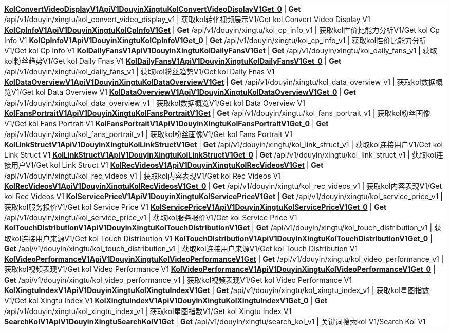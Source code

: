 [**KolConvertVideoDisplayV1ApiV1DouyinXingtuKolConvertVideoDisplayV1Get_0**](DouyinXingtuAPIApi.md#KolConvertVideoDisplayV1ApiV1DouyinXingtuKolConvertVideoDisplayV1Get_0) | **Get** /api/v1/douyin/xingtu/kol_convert_video_display_v1 | 获取kol转化视频展示V1/Get kol Convert Video Display V1
[**KolCpInfoV1ApiV1DouyinXingtuKolCpInfoV1Get**](DouyinXingtuAPIApi.md#KolCpInfoV1ApiV1DouyinXingtuKolCpInfoV1Get) | **Get** /api/v1/douyin/xingtu/kol_cp_info_v1 | 获取kol性价比能力分析V1/Get kol Cp Info V1
[**KolCpInfoV1ApiV1DouyinXingtuKolCpInfoV1Get_0**](DouyinXingtuAPIApi.md#KolCpInfoV1ApiV1DouyinXingtuKolCpInfoV1Get_0) | **Get** /api/v1/douyin/xingtu/kol_cp_info_v1 | 获取kol性价比能力分析V1/Get kol Cp Info V1
[**KolDailyFansV1ApiV1DouyinXingtuKolDailyFansV1Get**](DouyinXingtuAPIApi.md#KolDailyFansV1ApiV1DouyinXingtuKolDailyFansV1Get) | **Get** /api/v1/douyin/xingtu/kol_daily_fans_v1 | 获取kol粉丝趋势V1/Get kol Daily Fnas V1
[**KolDailyFansV1ApiV1DouyinXingtuKolDailyFansV1Get_0**](DouyinXingtuAPIApi.md#KolDailyFansV1ApiV1DouyinXingtuKolDailyFansV1Get_0) | **Get** /api/v1/douyin/xingtu/kol_daily_fans_v1 | 获取kol粉丝趋势V1/Get kol Daily Fnas V1
[**KolDataOverviewV1ApiV1DouyinXingtuKolDataOverviewV1Get**](DouyinXingtuAPIApi.md#KolDataOverviewV1ApiV1DouyinXingtuKolDataOverviewV1Get) | **Get** /api/v1/douyin/xingtu/kol_data_overview_v1 | 获取kol数据概览V1/Get kol Data Overview V1
[**KolDataOverviewV1ApiV1DouyinXingtuKolDataOverviewV1Get_0**](DouyinXingtuAPIApi.md#KolDataOverviewV1ApiV1DouyinXingtuKolDataOverviewV1Get_0) | **Get** /api/v1/douyin/xingtu/kol_data_overview_v1 | 获取kol数据概览V1/Get kol Data Overview V1
[**KolFansPortraitV1ApiV1DouyinXingtuKolFansPortraitV1Get**](DouyinXingtuAPIApi.md#KolFansPortraitV1ApiV1DouyinXingtuKolFansPortraitV1Get) | **Get** /api/v1/douyin/xingtu/kol_fans_portrait_v1 | 获取kol粉丝画像V1/Get kol Fans Portrait V1
[**KolFansPortraitV1ApiV1DouyinXingtuKolFansPortraitV1Get_0**](DouyinXingtuAPIApi.md#KolFansPortraitV1ApiV1DouyinXingtuKolFansPortraitV1Get_0) | **Get** /api/v1/douyin/xingtu/kol_fans_portrait_v1 | 获取kol粉丝画像V1/Get kol Fans Portrait V1
[**KolLinkStructV1ApiV1DouyinXingtuKolLinkStructV1Get**](DouyinXingtuAPIApi.md#KolLinkStructV1ApiV1DouyinXingtuKolLinkStructV1Get) | **Get** /api/v1/douyin/xingtu/kol_link_struct_v1 | 获取kol连接用户V1/Get kol Link Struct V1
[**KolLinkStructV1ApiV1DouyinXingtuKolLinkStructV1Get_0**](DouyinXingtuAPIApi.md#KolLinkStructV1ApiV1DouyinXingtuKolLinkStructV1Get_0) | **Get** /api/v1/douyin/xingtu/kol_link_struct_v1 | 获取kol连接用户V1/Get kol Link Struct V1
[**KolRecVideosV1ApiV1DouyinXingtuKolRecVideosV1Get**](DouyinXingtuAPIApi.md#KolRecVideosV1ApiV1DouyinXingtuKolRecVideosV1Get) | **Get** /api/v1/douyin/xingtu/kol_rec_videos_v1 | 获取kol内容表现V1/Get kol Rec Videos V1
[**KolRecVideosV1ApiV1DouyinXingtuKolRecVideosV1Get_0**](DouyinXingtuAPIApi.md#KolRecVideosV1ApiV1DouyinXingtuKolRecVideosV1Get_0) | **Get** /api/v1/douyin/xingtu/kol_rec_videos_v1 | 获取kol内容表现V1/Get kol Rec Videos V1
[**KolServicePriceV1ApiV1DouyinXingtuKolServicePriceV1Get**](DouyinXingtuAPIApi.md#KolServicePriceV1ApiV1DouyinXingtuKolServicePriceV1Get) | **Get** /api/v1/douyin/xingtu/kol_service_price_v1 | 获取kol服务报价V1/Get kol Service Price V1
[**KolServicePriceV1ApiV1DouyinXingtuKolServicePriceV1Get_0**](DouyinXingtuAPIApi.md#KolServicePriceV1ApiV1DouyinXingtuKolServicePriceV1Get_0) | **Get** /api/v1/douyin/xingtu/kol_service_price_v1 | 获取kol服务报价V1/Get kol Service Price V1
[**KolTouchDistributionV1ApiV1DouyinXingtuKolTouchDistributionV1Get**](DouyinXingtuAPIApi.md#KolTouchDistributionV1ApiV1DouyinXingtuKolTouchDistributionV1Get) | **Get** /api/v1/douyin/xingtu/kol_touch_distribution_v1 | 获取kol连接用户来源V1/Get kol Touch Distribution V1
[**KolTouchDistributionV1ApiV1DouyinXingtuKolTouchDistributionV1Get_0**](DouyinXingtuAPIApi.md#KolTouchDistributionV1ApiV1DouyinXingtuKolTouchDistributionV1Get_0) | **Get** /api/v1/douyin/xingtu/kol_touch_distribution_v1 | 获取kol连接用户来源V1/Get kol Touch Distribution V1
[**KolVideoPerformanceV1ApiV1DouyinXingtuKolVideoPerformanceV1Get**](DouyinXingtuAPIApi.md#KolVideoPerformanceV1ApiV1DouyinXingtuKolVideoPerformanceV1Get) | **Get** /api/v1/douyin/xingtu/kol_video_performance_v1 | 获取kol视频表现V1/Get kol Video Performance V1
[**KolVideoPerformanceV1ApiV1DouyinXingtuKolVideoPerformanceV1Get_0**](DouyinXingtuAPIApi.md#KolVideoPerformanceV1ApiV1DouyinXingtuKolVideoPerformanceV1Get_0) | **Get** /api/v1/douyin/xingtu/kol_video_performance_v1 | 获取kol视频表现V1/Get kol Video Performance V1
[**KolXingtuIndexV1ApiV1DouyinXingtuKolXingtuIndexV1Get**](DouyinXingtuAPIApi.md#KolXingtuIndexV1ApiV1DouyinXingtuKolXingtuIndexV1Get) | **Get** /api/v1/douyin/xingtu/kol_xingtu_index_v1 | 获取kol星图指数V1/Get kol Xingtu Index V1
[**KolXingtuIndexV1ApiV1DouyinXingtuKolXingtuIndexV1Get_0**](DouyinXingtuAPIApi.md#KolXingtuIndexV1ApiV1DouyinXingtuKolXingtuIndexV1Get_0) | **Get** /api/v1/douyin/xingtu/kol_xingtu_index_v1 | 获取kol星图指数V1/Get kol Xingtu Index V1
[**SearchKolV1ApiV1DouyinXingtuSearchKolV1Get**](DouyinXingtuAPIApi.md#SearchKolV1ApiV1DouyinXingtuSearchKolV1Get) | **Get** /api/v1/douyin/xingtu/search_kol_v1 | 关键词搜索kol V1/Search Kol V1